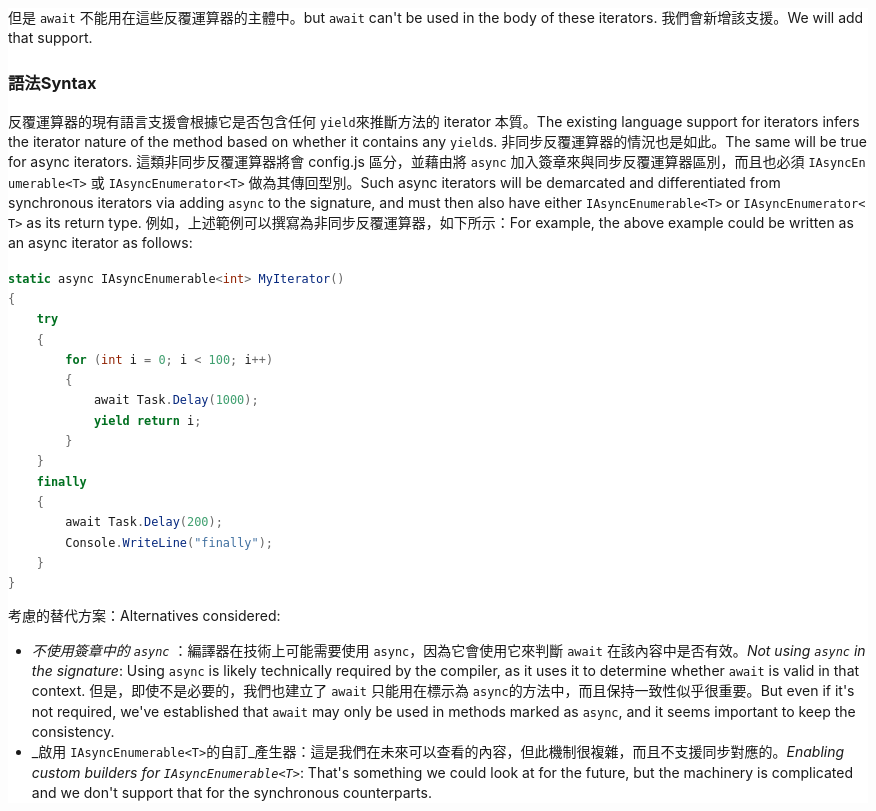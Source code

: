 <span data-ttu-id="ccc6e-244">但是 `await` 不能用在這些反覆運算器的主體中。</span><span class="sxs-lookup"><span data-stu-id="ccc6e-244">but `await` can't be used in the body of these iterators.</span></span>  <span data-ttu-id="ccc6e-245">我們會新增該支援。</span><span class="sxs-lookup"><span data-stu-id="ccc6e-245">We will add that support.</span></span>

### <a name="syntax"></a><span data-ttu-id="ccc6e-246">語法</span><span class="sxs-lookup"><span data-stu-id="ccc6e-246">Syntax</span></span>

<span data-ttu-id="ccc6e-247">反覆運算器的現有語言支援會根據它是否包含任何 `yield`來推斷方法的 iterator 本質。</span><span class="sxs-lookup"><span data-stu-id="ccc6e-247">The existing language support for iterators infers the iterator nature of the method based on whether it contains any `yield`s.</span></span>  <span data-ttu-id="ccc6e-248">非同步反覆運算器的情況也是如此。</span><span class="sxs-lookup"><span data-stu-id="ccc6e-248">The same will be true for async iterators.</span></span>  <span data-ttu-id="ccc6e-249">這類非同步反覆運算器將會 config.js 區分，並藉由將 `async` 加入簽章來與同步反覆運算器區別，而且也必須 `IAsyncEnumerable<T>` 或 `IAsyncEnumerator<T>` 做為其傳回型別。</span><span class="sxs-lookup"><span data-stu-id="ccc6e-249">Such async iterators will be demarcated and differentiated from synchronous iterators via adding `async` to the signature, and must then also have either `IAsyncEnumerable<T>` or `IAsyncEnumerator<T>` as its return type.</span></span>  <span data-ttu-id="ccc6e-250">例如，上述範例可以撰寫為非同步反覆運算器，如下所示：</span><span class="sxs-lookup"><span data-stu-id="ccc6e-250">For example, the above example could be written as an async iterator as follows:</span></span>

```csharp
static async IAsyncEnumerable<int> MyIterator()
{
    try
    {
        for (int i = 0; i < 100; i++)
        {
            await Task.Delay(1000);
            yield return i;
        }
    }
    finally
    {
        await Task.Delay(200);
        Console.WriteLine("finally");
    }
}
```

<span data-ttu-id="ccc6e-251">考慮的替代方案：</span><span class="sxs-lookup"><span data-stu-id="ccc6e-251">Alternatives considered:</span></span>
- <span data-ttu-id="ccc6e-252">_不使用簽章中的 `async`_ ：編譯器在技術上可能需要使用 `async`，因為它會使用它來判斷 `await` 在該內容中是否有效。</span><span class="sxs-lookup"><span data-stu-id="ccc6e-252">_Not using `async` in the signature_: Using `async` is likely technically required by the compiler, as it uses it to determine whether `await` is valid in that context.</span></span>  <span data-ttu-id="ccc6e-253">但是，即使不是必要的，我們也建立了 `await` 只能用在標示為 `async`的方法中，而且保持一致性似乎很重要。</span><span class="sxs-lookup"><span data-stu-id="ccc6e-253">But even if it's not required, we've established that `await` may only be used in methods marked as `async`, and it seems important to keep the consistency.</span></span>
- <span data-ttu-id="ccc6e-254">_啟用 `IAsyncEnumerable<T>`的自訂_產生器：這是我們在未來可以查看的內容，但此機制很複雜，而且不支援同步對應的。</span><span class="sxs-lookup"><span data-stu-id="ccc6e-254">_Enabling custom builders for `IAsyncEnumerable<T>`_:  That's something we could look at for the future, but the machinery is complicated and we don't support that for the synchronous counterparts.</span></span>
